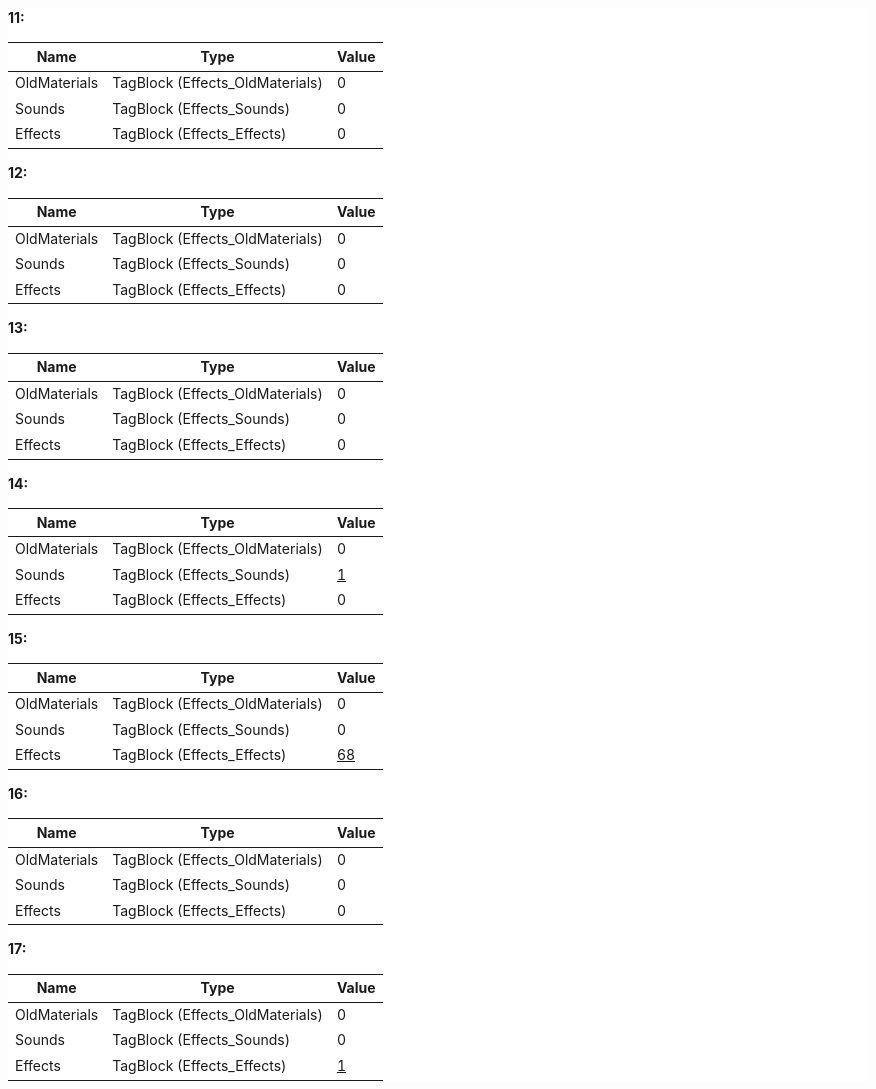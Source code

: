 
**11:**

Name	| Type	| Value
---	|---	|---	|
OldMaterials	|TagBlock (Effects_OldMaterials)	|0
Sounds	|TagBlock (Effects_Sounds)	|0
Effects	|TagBlock (Effects_Effects)	|0


**12:**

Name	| Type	| Value
---	|---	|---	|
OldMaterials	|TagBlock (Effects_OldMaterials)	|0
Sounds	|TagBlock (Effects_Sounds)	|0
Effects	|TagBlock (Effects_Effects)	|0


**13:**

Name	| Type	| Value
---	|---	|---	|
OldMaterials	|TagBlock (Effects_OldMaterials)	|0
Sounds	|TagBlock (Effects_Sounds)	|0
Effects	|TagBlock (Effects_Effects)	|0


**14:**

Name	| Type	| Value
---	|---	|---	|
OldMaterials	|TagBlock (Effects_OldMaterials)	|0
Sounds	|TagBlock (Effects_Sounds)	|[1](#effects_sounds)
Effects	|TagBlock (Effects_Effects)	|0


**15:**

Name	| Type	| Value
---	|---	|---	|
OldMaterials	|TagBlock (Effects_OldMaterials)	|0
Sounds	|TagBlock (Effects_Sounds)	|0
Effects	|TagBlock (Effects_Effects)	|[68](#effects_effects)


**16:**

Name	| Type	| Value
---	|---	|---	|
OldMaterials	|TagBlock (Effects_OldMaterials)	|0
Sounds	|TagBlock (Effects_Sounds)	|0
Effects	|TagBlock (Effects_Effects)	|0


**17:**

Name	| Type	| Value
---	|---	|---	|
OldMaterials	|TagBlock (Effects_OldMaterials)	|0
Sounds	|TagBlock (Effects_Sounds)	|0
Effects	|TagBlock (Effects_Effects)	|[1](#effects_effects)
